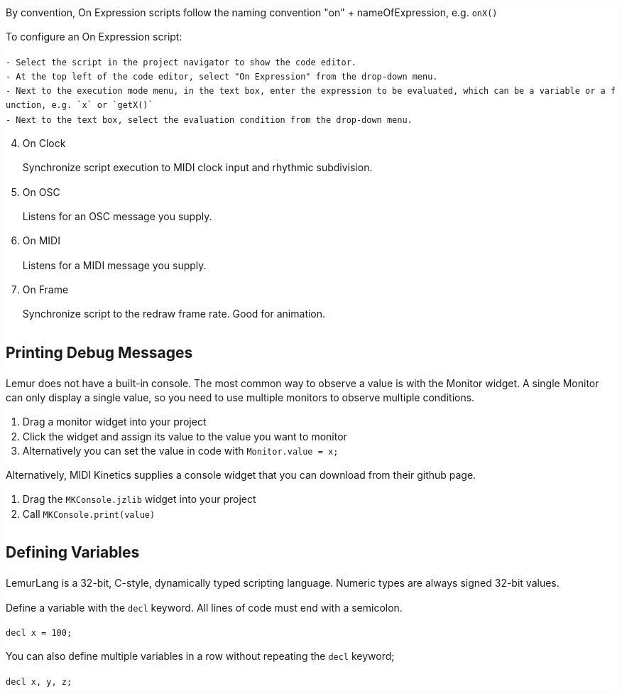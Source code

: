    By convention, On Expression scripts follow the naming convention "on" + nameOfExpression, e.g. `onX()`

   To configure an On Expression script: 

    - Select the script in the project navigator to show the code editor.
    - At the top left of the code editor, select "On Expression" from the drop-down menu.
    - Next to the execution mode menu, in the text box, enter the expression to be evaluated, which can be a variable or a function, e.g. `x` or `getX()`
    - Next to the text box, select the evaluation condition from the drop-down menu.

4. On Clock

    Synchronize script execution to MIDI clock input and rhythmic subdivision.

5. On OSC

    Listens for an OSC message you supply.

6. On MIDI

    Listens for a MIDI message you supply.

7. On Frame

    Synchronize script to the redraw frame rate. Good for animation.


## Printing Debug Messages

Lemur does not have a built-in console. The most common way to observe a value is with the Monitor widget. A single Monitor can only display a single value, so you need to use multiple monitors to observe multiple conditions.

1. Drag a monitor widget into your project
2. Click the widget and assign its value to the value you want to monitor
3. Alternatively you can set the value in code with `Monitor.value = x;`


Alternatively, MIDI Kinetics supplies a console widget that you can download from their github page. 

1. Drag the `MKConsole.jzlib` widget into your project
2. Call `MKConsole.print(value)`


## Defining Variables

LemurLang is a 32-bit, C-style, dynamically typed scripting language. Numeric types are always signed 32-bit values. 

Define a variable with the `decl` keyword. All lines of code must end with a semicolon. 

```
decl x = 100;
```

You can also define multiple variables in a row without repeating the `decl` keyword;

```
decl x, y, z;
```
